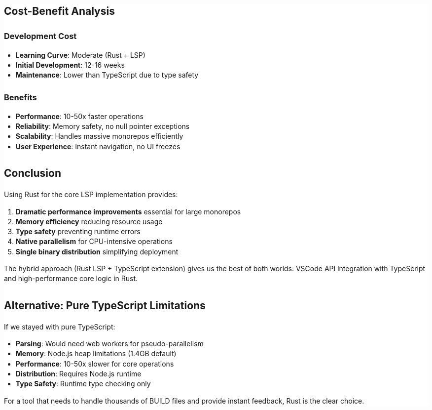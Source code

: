 ## Cost-Benefit Analysis

### Development Cost
- **Learning Curve**: Moderate (Rust + LSP)
- **Initial Development**: 12-16 weeks
- **Maintenance**: Lower than TypeScript due to type safety

### Benefits
- **Performance**: 10-50x faster operations
- **Reliability**: Memory safety, no null pointer exceptions
- **Scalability**: Handles massive monorepos efficiently
- **User Experience**: Instant navigation, no UI freezes

## Conclusion

Using Rust for the core LSP implementation provides:

1. **Dramatic performance improvements** essential for large monorepos
2. **Memory efficiency** reducing resource usage
3. **Type safety** preventing runtime errors
4. **Native parallelism** for CPU-intensive operations
5. **Single binary distribution** simplifying deployment

The hybrid approach (Rust LSP + TypeScript extension) gives us the best of both worlds: VSCode API integration with TypeScript and high-performance core logic in Rust.

## Alternative: Pure TypeScript Limitations

If we stayed with pure TypeScript:
- **Parsing**: Would need web workers for pseudo-parallelism
- **Memory**: Node.js heap limitations (1.4GB default)
- **Performance**: 10-50x slower for core operations
- **Distribution**: Requires Node.js runtime
- **Type Safety**: Runtime type checking only

For a tool that needs to handle thousands of BUILD files and provide instant feedback, Rust is the clear choice.
